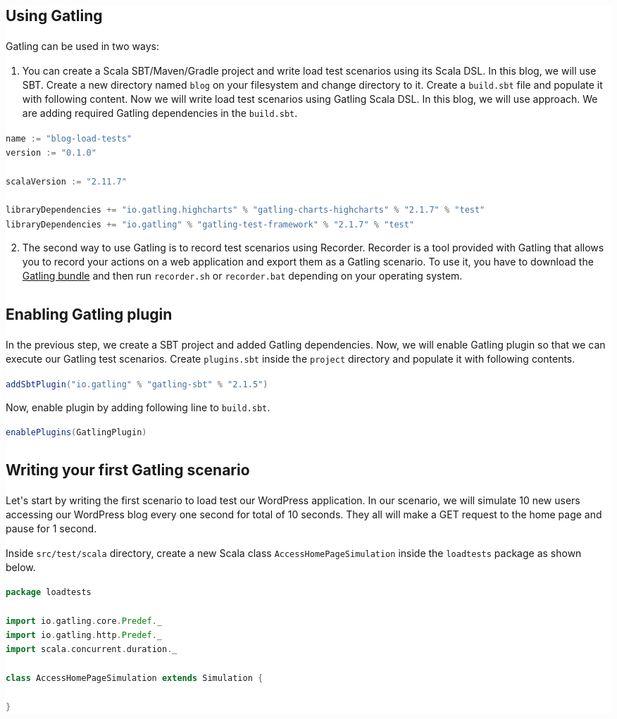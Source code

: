 ## Using Gatling

Gatling can be used in two ways:

1. You can create a Scala SBT/Maven/Gradle project and write load test scenarios using its Scala DSL. In this blog, we will use SBT. Create a new directory named `blog` on your filesystem and change directory to it. Create a `build.sbt` file and populate it with following content. Now we will write load test scenarios using Gatling Scala DSL. In this blog, we will use approach. We are adding required Gatling dependencies in the `build.sbt`.
  ```scala
  name := "blog-load-tests"
  version := "0.1.0"

  scalaVersion := "2.11.7"

  libraryDependencies += "io.gatling.highcharts" % "gatling-charts-highcharts" % "2.1.7" % "test"
  libraryDependencies += "io.gatling" % "gatling-test-framework" % "2.1.7" % "test"
  ```
2. The second way to use Gatling is to record test scenarios using Recorder. Recorder is a tool provided with Gatling that allows you to record your actions on a web application and export them as a Gatling scenario. To use it, you have to download the [Gatling bundle](https://repo1.maven.org/maven2/io/gatling/highcharts/gatling-charts-highcharts-bundle/2.1.7/gatling-charts-highcharts-bundle-2.1.7-bundle.zip) and then run `recorder.sh` or `recorder.bat` depending on your operating system.

## Enabling Gatling plugin

In the previous step, we create a SBT project and added Gatling dependencies. Now, we will enable Gatling plugin so that we can execute our Gatling test scenarios. Create `plugins.sbt` inside the `project` directory and populate it with following contents.

```scala
addSbtPlugin("io.gatling" % "gatling-sbt" % "2.1.5")
```

Now, enable plugin by adding following line to `build.sbt`.

```scala
enablePlugins(GatlingPlugin)
```

## Writing your first Gatling scenario

Let's start by writing the first scenario to load test our WordPress application. In our scenario, we will simulate 10 new users accessing our WordPress blog every one second for total of 10 seconds. They all will make a GET request to the home page and pause for 1 second.

Inside `src/test/scala` directory, create a new Scala class `AccessHomePageSimulation` inside the `loadtests` package as shown below.

```scala
package loadtests

import io.gatling.core.Predef._
import io.gatling.http.Predef._
import scala.concurrent.duration._

class AccessHomePageSimulation extends Simulation {

}
```
